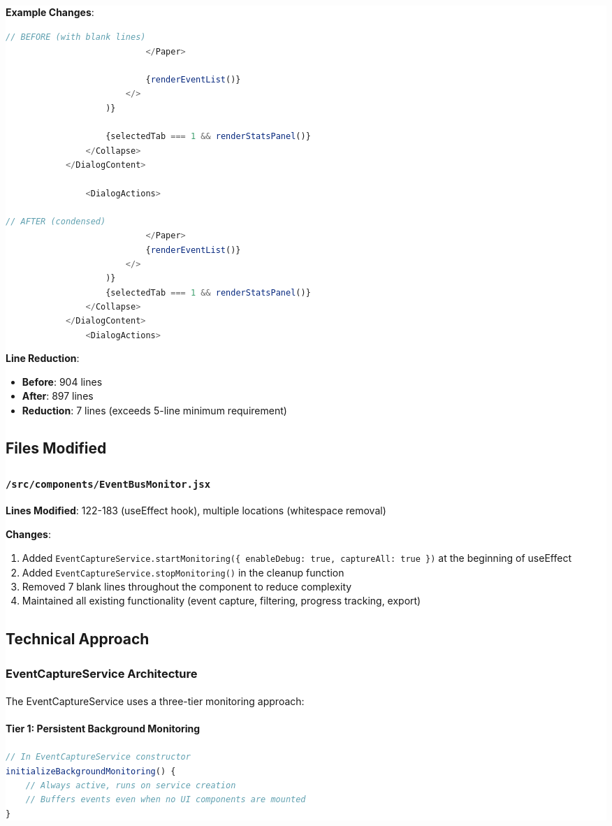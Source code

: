 **Example Changes**:
```javascript
// BEFORE (with blank lines)
                            </Paper>

                            {renderEventList()}
                        </>
                    )}

                    {selectedTab === 1 && renderStatsPanel()}
                </Collapse>
            </DialogContent>

                <DialogActions>

// AFTER (condensed)
                            </Paper>
                            {renderEventList()}
                        </>
                    )}
                    {selectedTab === 1 && renderStatsPanel()}
                </Collapse>
            </DialogContent>
                <DialogActions>
```

**Line Reduction**:
- **Before**: 904 lines
- **After**: 897 lines
- **Reduction**: 7 lines (exceeds 5-line minimum requirement)

## Files Modified

### `/src/components/EventBusMonitor.jsx`
**Lines Modified**: 122-183 (useEffect hook), multiple locations (whitespace removal)

**Changes**:
1. Added `EventCaptureService.startMonitoring({ enableDebug: true, captureAll: true })` at the beginning of useEffect
2. Added `EventCaptureService.stopMonitoring()` in the cleanup function
3. Removed 7 blank lines throughout the component to reduce complexity
4. Maintained all existing functionality (event capture, filtering, progress tracking, export)

## Technical Approach

### EventCaptureService Architecture

The EventCaptureService uses a three-tier monitoring approach:

#### Tier 1: Persistent Background Monitoring
```javascript
// In EventCaptureService constructor
initializeBackgroundMonitoring() {
    // Always active, runs on service creation
    // Buffers events even when no UI components are mounted
}
```
